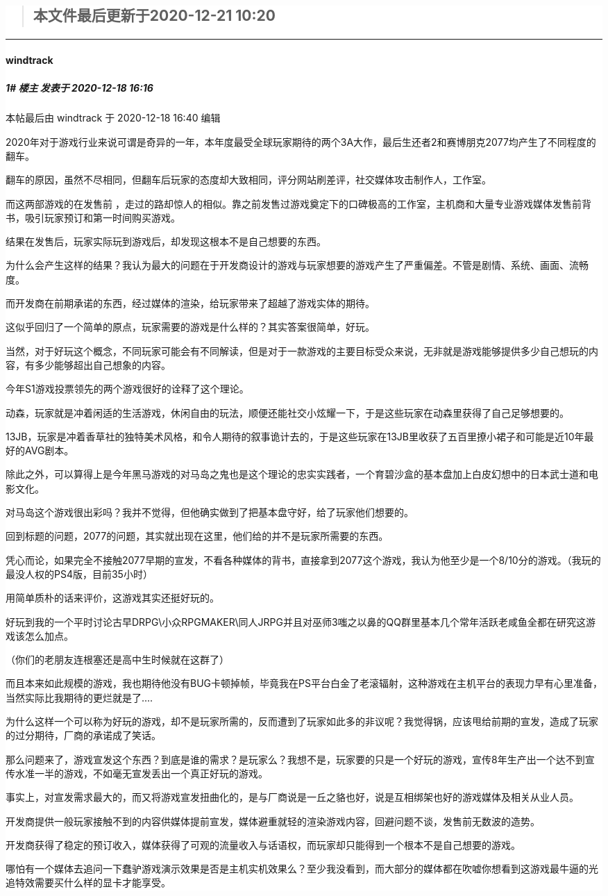 > ## **本文件最后更新于2020-12-21 10:20** 


-----

####  windtrack  
##### 1#       楼主       发表于 2020-12-18 16:16


 本帖最后由 windtrack 于 2020-12-18 16:40 编辑 

2020年对于游戏行业来说可谓是奇异的一年，本年度最受全球玩家期待的两个3A大作，最后生还者2和赛博朋克2077均产生了不同程度的翻车。

翻车的原因，虽然不尽相同，但翻车后玩家的态度却大致相同，评分网站刷差评，社交媒体攻击制作人，工作室。

而这两部游戏的在发售前 ，走过的路却惊人的相似。靠之前发售过游戏奠定下的口碑极高的工作室，主机商和大量专业游戏媒体发售前背书，吸引玩家预订和第一时间购买游戏。

结果在发售后，玩家实际玩到游戏后，却发现这根本不是自己想要的东西。


为什么会产生这样的结果？我认为最大的问题在于开发商设计的游戏与玩家想要的游戏产生了严重偏差。不管是剧情、系统、画面、流畅度。

而开发商在前期承诺的东西，经过媒体的渲染，给玩家带来了超越了游戏实体的期待。


这似乎回归了一个简单的原点，玩家需要的游戏是什么样的？其实答案很简单，好玩。

当然，对于好玩这个概念，不同玩家可能会有不同解读，但是对于一款游戏的主要目标受众来说，无非就是游戏能够提供多少自己想玩的内容，有多少能够超出自己想象的内容。

今年S1游戏投票领先的两个游戏很好的诠释了这个理论。

动森，玩家就是冲着闲适的生活游戏，休闲自由的玩法，顺便还能社交小炫耀一下，于是这些玩家在动森里获得了自己足够想要的。

13JB，玩家是冲着香草社的独特美术风格，和令人期待的叙事诡计去的，于是这些玩家在13JB里收获了五百里撩小裙子和可能是近10年最好的AVG剧本。


除此之外，可以算得上是今年黑马游戏的对马岛之鬼也是这个理论的忠实实践者，一个育碧沙盒的基本盘加上白皮幻想中的日本武士道和电影文化。

对马岛这个游戏很出彩吗？我并不觉得，但他确实做到了把基本盘守好，给了玩家他们想要的。


回到标题的问题，2077的问题，其实就出现在这里，他们给的并不是玩家所需要的东西。

凭心而论，如果完全不接触2077早期的宣发，不看各种媒体的背书，直接拿到2077这个游戏，我认为他至少是一个8/10分的游戏。（我玩的最没人权的PS4版，目前35小时）

用简单质朴的话来评价，这游戏其实还挺好玩的。

好玩到我的一个平时讨论古早DRPG\小众RPGMAKER\同人JRPG并且对巫师3嗤之以鼻的QQ群里基本几个常年活跃老咸鱼全都在研究这游戏该怎么加点。

（你们的老朋友连根塞还是高中生时候就在这群了）

而且本来如此规模的游戏，我也期待他没有BUG卡顿掉帧，毕竟我在PS平台白金了老滚辐射，这种游戏在主机平台的表现力早有心里准备，当然实际比我期待的更烂就是了....


为什么这样一个可以称为好玩的游戏，却不是玩家所需的，反而遭到了玩家如此多的非议呢？我觉得锅，应该甩给前期的宣发，造成了玩家的过分期待，厂商的承诺成了笑话。

那么问题来了，游戏宣发这个东西？到底是谁的需求？是玩家么？我想不是，玩家要的只是一个好玩的游戏，宣传8年生产出一个达不到宣传水准一半的游戏，不如毫无宣发丢出一个真正好玩的游戏。

事实上，对宣发需求最大的，而又将游戏宣发扭曲化的，是与厂商说是一丘之貉也好，说是互相绑架也好的游戏媒体及相关从业人员。


开发商提供一般玩家接触不到的内容供媒体提前宣发，媒体避重就轻的渲染游戏内容，回避问题不谈，发售前无数波的造势。

开发商获得了稳定的预订收入，媒体获得了可观的流量收入与话语权，而玩家却只能得到一个根本不是自己想要的游戏。

哪怕有一个媒体去追问一下蠢驴游戏演示效果是否是主机实机效果么？至少我没看到，而大部分的媒体都在吹嘘你想看到这游戏最牛逼的光追特效需要买什么样的显卡才能享受。
